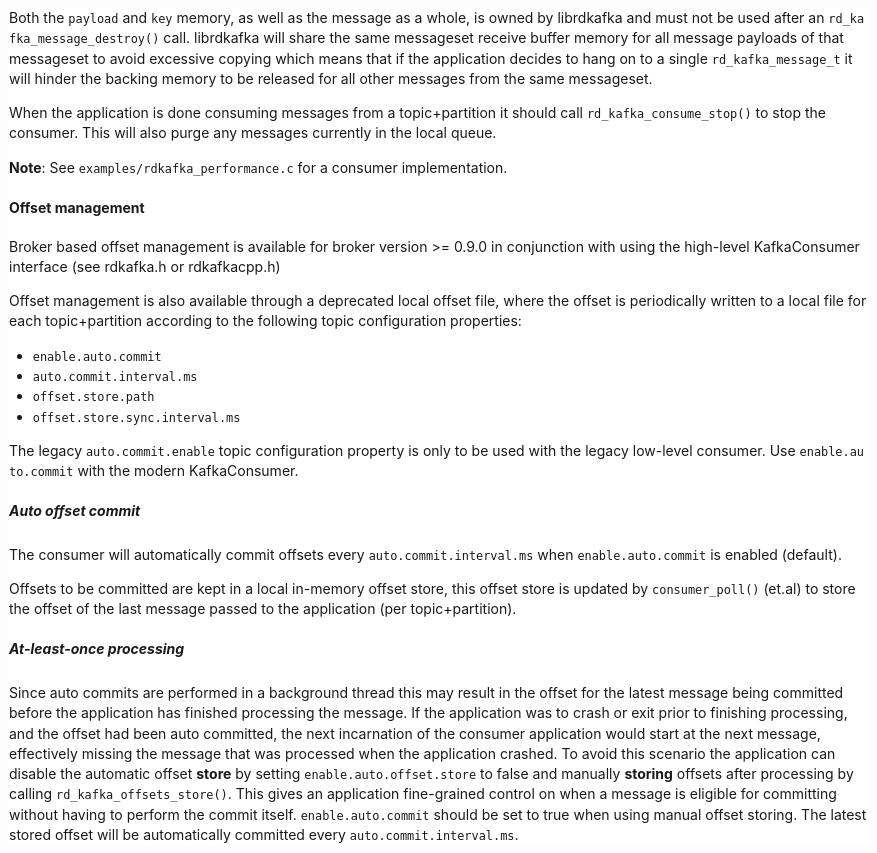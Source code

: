 Both the `payload` and `key` memory, as well as the message as a whole, is
owned by librdkafka and must not be used after an `rd_kafka_message_destroy()`
call. librdkafka will share the same messageset receive buffer memory for all
message payloads of that messageset to avoid excessive copying which means
that if the application decides to hang on to a single `rd_kafka_message_t`
it will hinder the backing memory to be released for all other messages
from the same messageset.

When the application is done consuming messages from a topic+partition it
should call `rd_kafka_consume_stop()` to stop the consumer. This will also
purge any messages currently in the local queue.


**Note**: See `examples/rdkafka_performance.c` for a consumer implementation.


<a name="offset-management"></a>
#### Offset management

Broker based offset management is available for broker version >= 0.9.0
in conjunction with using the high-level KafkaConsumer interface (see
rdkafka.h or rdkafkacpp.h)

Offset management is also available through a deprecated local offset file,
where the offset is periodically written to a local file for each
topic+partition according to the following topic configuration properties:

* `enable.auto.commit`
* `auto.commit.interval.ms`
* `offset.store.path`
* `offset.store.sync.interval.ms`

The legacy `auto.commit.enable` topic configuration property is only to be used
with the legacy low-level consumer.
Use `enable.auto.commit` with the modern KafkaConsumer.


<a name="auto-offset-commit"></a>
##### Auto offset commit

The consumer will automatically commit offsets every `auto.commit.interval.ms`
when `enable.auto.commit` is enabled (default).

Offsets to be committed are kept in a local in-memory offset store,
this offset store is updated by `consumer_poll()` (et.al) to
store the offset of the last message passed to the application
(per topic+partition).

<a name="at-least-once-processing"></a>
##### At-least-once processing
Since auto commits are performed in a background thread this may result in
the offset for the latest message being committed before the application has
finished processing the message. If the application was to crash or exit
prior to finishing processing, and the offset had been auto committed,
the next incarnation of the consumer application would start at the next
message, effectively missing the message that was processed when the
application crashed.
To avoid this scenario the application can disable the automatic
offset **store** by setting `enable.auto.offset.store` to false
and manually **storing** offsets after processing by calling
`rd_kafka_offsets_store()`.
This gives an application fine-grained control on when a message
is eligible for committing without having to perform the commit itself.
`enable.auto.commit` should be set to true when using manual offset storing.
The latest stored offset will be automatically committed every
`auto.commit.interval.ms`.
